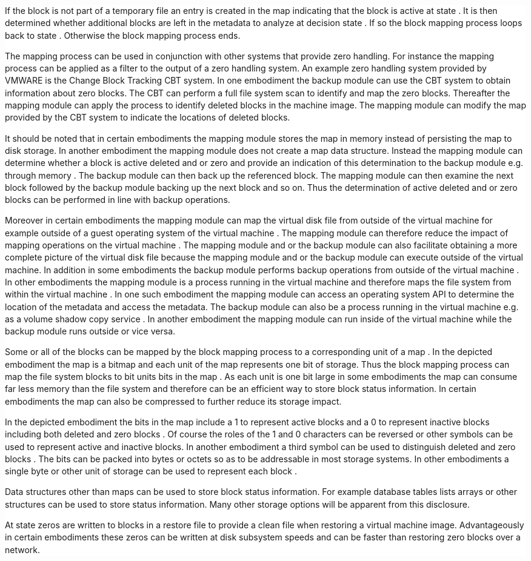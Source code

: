 If the block is not part of a temporary file an entry is created in the map indicating that the block is active at state . It is then determined whether additional blocks are left in the metadata to analyze at decision state . If so the block mapping process loops back to state . Otherwise the block mapping process ends.

The mapping process can be used in conjunction with other systems that provide zero handling. For instance the mapping process can be applied as a filter to the output of a zero handling system. An example zero handling system provided by VMWARE is the Change Block Tracking CBT system. In one embodiment the backup module can use the CBT system to obtain information about zero blocks. The CBT can perform a full file system scan to identify and map the zero blocks. Thereafter the mapping module can apply the process to identify deleted blocks in the machine image. The mapping module can modify the map provided by the CBT system to indicate the locations of deleted blocks.

It should be noted that in certain embodiments the mapping module stores the map in memory instead of persisting the map to disk storage. In another embodiment the mapping module does not create a map data structure. Instead the mapping module can determine whether a block is active deleted and or zero and provide an indication of this determination to the backup module e.g. through memory . The backup module can then back up the referenced block. The mapping module can then examine the next block followed by the backup module backing up the next block and so on. Thus the determination of active deleted and or zero blocks can be performed in line with backup operations.

Moreover in certain embodiments the mapping module can map the virtual disk file from outside of the virtual machine for example outside of a guest operating system of the virtual machine . The mapping module can therefore reduce the impact of mapping operations on the virtual machine . The mapping module and or the backup module can also facilitate obtaining a more complete picture of the virtual disk file because the mapping module and or the backup module can execute outside of the virtual machine. In addition in some embodiments the backup module performs backup operations from outside of the virtual machine . In other embodiments the mapping module is a process running in the virtual machine and therefore maps the file system from within the virtual machine . In one such embodiment the mapping module can access an operating system API to determine the location of the metadata and access the metadata. The backup module can also be a process running in the virtual machine e.g. as a volume shadow copy service . In another embodiment the mapping module can run inside of the virtual machine while the backup module runs outside or vice versa.

Some or all of the blocks can be mapped by the block mapping process to a corresponding unit of a map . In the depicted embodiment the map is a bitmap and each unit of the map represents one bit of storage. Thus the block mapping process can map the file system blocks to bit units bits in the map . As each unit is one bit large in some embodiments the map can consume far less memory than the file system and therefore can be an efficient way to store block status information. In certain embodiments the map can also be compressed to further reduce its storage impact.

In the depicted embodiment the bits in the map include a 1 to represent active blocks and a 0 to represent inactive blocks including both deleted and zero blocks . Of course the roles of the 1 and 0 characters can be reversed or other symbols can be used to represent active and inactive blocks. In another embodiment a third symbol can be used to distinguish deleted and zero blocks . The bits can be packed into bytes or octets so as to be addressable in most storage systems. In other embodiments a single byte or other unit of storage can be used to represent each block .

Data structures other than maps can be used to store block status information. For example database tables lists arrays or other structures can be used to store status information. Many other storage options will be apparent from this disclosure.

At state zeros are written to blocks in a restore file to provide a clean file when restoring a virtual machine image. Advantageously in certain embodiments these zeros can be written at disk subsystem speeds and can be faster than restoring zero blocks over a network.

